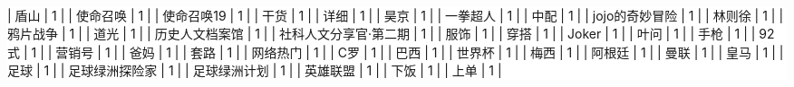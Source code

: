 | 盾山 | 1 |
| 使命召唤 | 1 |
| 使命召唤19 | 1 |
| 干货 | 1 |
| 详细 | 1 |
| 昊京 | 1 |
| 一拳超人 | 1 |
| 中配 | 1 |
| jojo的奇妙冒险 | 1 |
| 林则徐 | 1 |
| 鸦片战争 | 1 |
| 道光 | 1 |
| 历史人文档案馆 | 1 |
| 社科人文分享官·第二期 | 1 |
| 服饰 | 1 |
| 穿搭 | 1 |
| Joker | 1 |
| 叶问 | 1 |
| 手枪 | 1 |
| 92式 | 1 |
| 营销号 | 1 |
| 爸妈 | 1 |
| 套路 | 1 |
| 网络热门 | 1 |
| C罗 | 1 |
| 巴西 | 1 |
| 世界杯 | 1 |
| 梅西 | 1 |
| 阿根廷 | 1 |
| 曼联 | 1 |
| 皇马 | 1 |
| 足球 | 1 |
| 足球绿洲探险家 | 1 |
| 足球绿洲计划 | 1 |
| 英雄联盟 | 1 |
| 下饭 | 1 |
| 上单 | 1 |